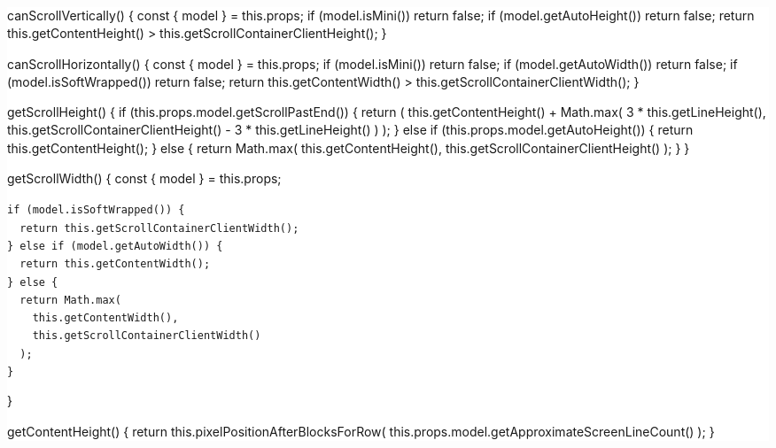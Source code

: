   canScrollVertically() {
    const { model } = this.props;
    if (model.isMini()) return false;
    if (model.getAutoHeight()) return false;
    return this.getContentHeight() > this.getScrollContainerClientHeight();
  }

  canScrollHorizontally() {
    const { model } = this.props;
    if (model.isMini()) return false;
    if (model.getAutoWidth()) return false;
    if (model.isSoftWrapped()) return false;
    return this.getContentWidth() > this.getScrollContainerClientWidth();
  }

  getScrollHeight() {
    if (this.props.model.getScrollPastEnd()) {
      return (
        this.getContentHeight() +
        Math.max(
          3 * this.getLineHeight(),
          this.getScrollContainerClientHeight() - 3 * this.getLineHeight()
        )
      );
    } else if (this.props.model.getAutoHeight()) {
      return this.getContentHeight();
    } else {
      return Math.max(
        this.getContentHeight(),
        this.getScrollContainerClientHeight()
      );
    }
  }

  getScrollWidth() {
    const { model } = this.props;

    if (model.isSoftWrapped()) {
      return this.getScrollContainerClientWidth();
    } else if (model.getAutoWidth()) {
      return this.getContentWidth();
    } else {
      return Math.max(
        this.getContentWidth(),
        this.getScrollContainerClientWidth()
      );
    }
  }

  getContentHeight() {
    return this.pixelPositionAfterBlocksForRow(
      this.props.model.getApproximateScreenLineCount()
    );
  }
